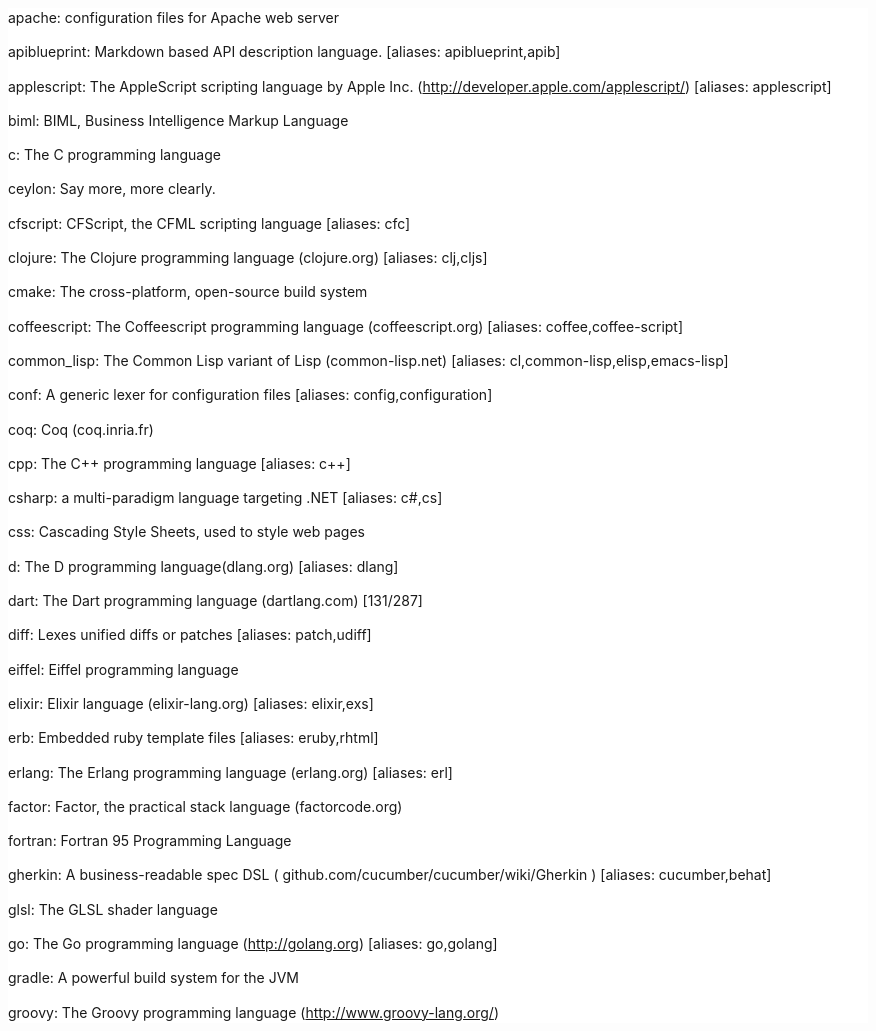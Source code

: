 apache: configuration files for Apache web server

apiblueprint: Markdown based API description language. [aliases: apiblueprint,apib]

applescript: The AppleScript scripting language by Apple Inc. (http://developer.apple.com/applescript/) [aliases: applescript]

biml: BIML, Business Intelligence Markup Language

c: The C programming language

ceylon: Say more, more clearly.

cfscript: CFScript, the CFML scripting language [aliases: cfc]

clojure: The Clojure programming language (clojure.org) [aliases: clj,cljs]

cmake: The cross-platform, open-source build system

coffeescript: The Coffeescript programming language (coffeescript.org) [aliases: coffee,coffee-script]

common_lisp: The Common Lisp variant of Lisp (common-lisp.net) [aliases: cl,common-lisp,elisp,emacs-lisp]

conf: A generic lexer for configuration files [aliases: config,configuration]

coq: Coq (coq.inria.fr)

cpp: The C++ programming language [aliases: c++]

csharp: a multi-paradigm language targeting .NET [aliases: c#,cs]

css: Cascading Style Sheets, used to style web pages

d: The D programming language(dlang.org) [aliases: dlang]

dart: The Dart programming language (dartlang.com)                                                                           [131/287]

diff: Lexes unified diffs or patches [aliases: patch,udiff]

eiffel: Eiffel programming language

elixir: Elixir language (elixir-lang.org) [aliases: elixir,exs]

erb: Embedded ruby template files [aliases: eruby,rhtml]

erlang: The Erlang programming language (erlang.org) [aliases: erl]

factor: Factor, the practical stack language (factorcode.org)

fortran: Fortran 95 Programming Language

gherkin: A business-readable spec DSL ( github.com/cucumber/cucumber/wiki/Gherkin ) [aliases: cucumber,behat]

glsl: The GLSL shader language

go: The Go programming language (http://golang.org) [aliases: go,golang]

gradle: A powerful build system for the JVM

groovy: The Groovy programming language (http://www.groovy-lang.org/)
